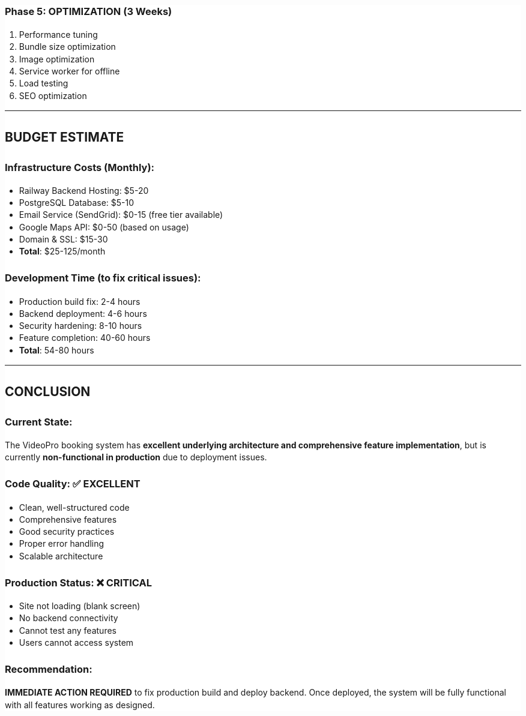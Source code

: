 ### Phase 5: OPTIMIZATION (3 Weeks)
1. Performance tuning
2. Bundle size optimization
3. Image optimization
4. Service worker for offline
5. Load testing
6. SEO optimization

---

## BUDGET ESTIMATE

### Infrastructure Costs (Monthly):
- Railway Backend Hosting: $5-20
- PostgreSQL Database: $5-10
- Email Service (SendGrid): $0-15 (free tier available)
- Google Maps API: $0-50 (based on usage)
- Domain & SSL: $15-30
- **Total**: $25-125/month

### Development Time (to fix critical issues):
- Production build fix: 2-4 hours
- Backend deployment: 4-6 hours
- Security hardening: 8-10 hours
- Feature completion: 40-60 hours
- **Total**: 54-80 hours

---

## CONCLUSION

### Current State:
The VideoPro booking system has **excellent underlying architecture and comprehensive feature implementation**, but is currently **non-functional in production** due to deployment issues.

### Code Quality: ✅ EXCELLENT
- Clean, well-structured code
- Comprehensive features
- Good security practices
- Proper error handling
- Scalable architecture

### Production Status: ❌ CRITICAL
- Site not loading (blank screen)
- No backend connectivity
- Cannot test any features
- Users cannot access system

### Recommendation:
**IMMEDIATE ACTION REQUIRED** to fix production build and deploy backend. Once deployed, the system will be fully functional with all features working as designed.
